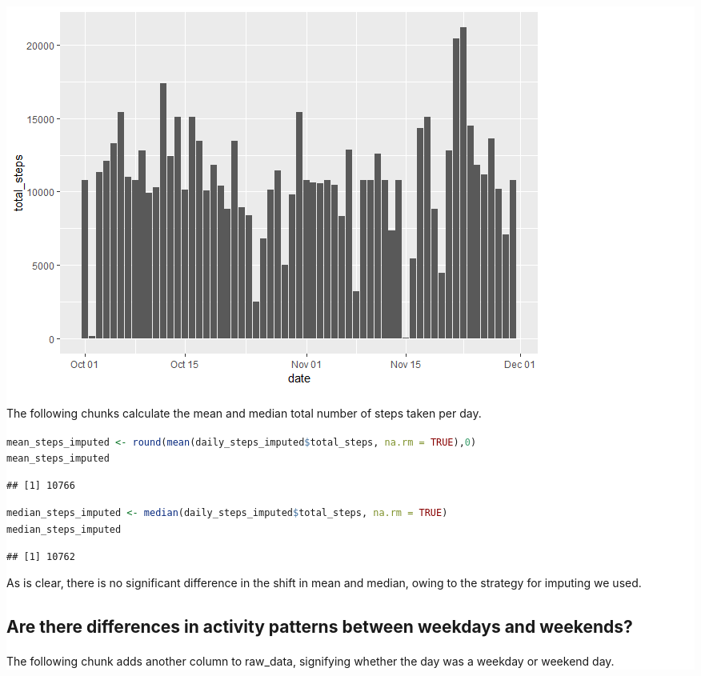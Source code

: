 ![](submission_files/figure-html/histogram_with_imputed_values-1.png)

The following chunks calculate the mean and median total number of steps taken per day.


```r
mean_steps_imputed <- round(mean(daily_steps_imputed$total_steps, na.rm = TRUE),0)
mean_steps_imputed
```

```
## [1] 10766
```


```r
median_steps_imputed <- median(daily_steps_imputed$total_steps, na.rm = TRUE)
median_steps_imputed
```

```
## [1] 10762
```

As is clear, there is no significant difference in the shift in mean and median, owing to the strategy for imputing we used.

## Are there differences in activity patterns between weekdays and weekends?

The following chunk adds another column to raw_data, signifying whether the day was a weekday or weekend day.
